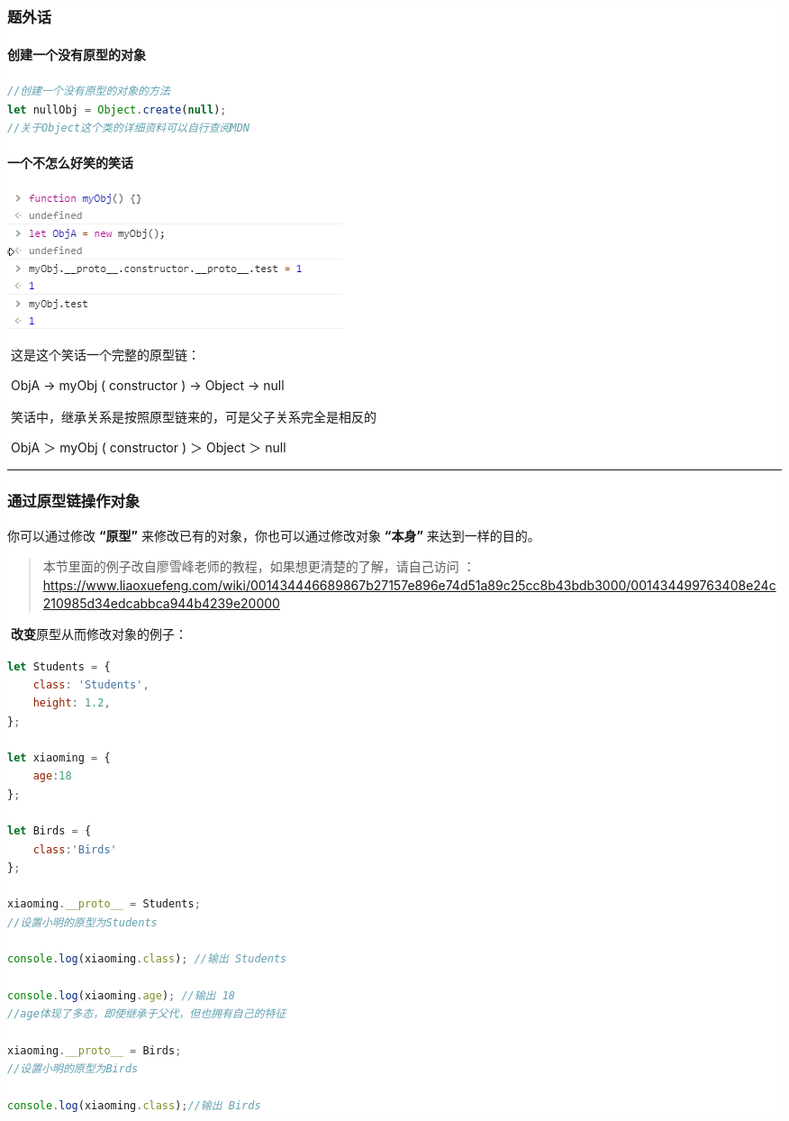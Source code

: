 ### **题外话**

#### 创建一个没有原型的对象

```javascript
//创建一个没有原型的对象的方法
let nullObj = Object.create(null);
//关于Object这个类的详细资料可以自行查阅MDN
```

#### 一个不怎么好笑的笑话

![hahaha](./assets/hahaha.png)

​	这是这个笑话一个完整的原型链：

​		ObjA → myObj ( constructor ) → Object → null

​	笑话中，继承关系是按照原型链来的，可是父子关系完全是相反的

​		ObjA ＞ myObj ( constructor ) ＞ Object ＞ null

-----

### **通过原型链操作对象**

你可以通过修改 **“原型”** 来修改已有的对象，你也可以通过修改对象 **“本身”** 来达到一样的目的。

> 本节里面的例子改自廖雪峰老师的教程，如果想更清楚的了解，请自己访问 ：<https://www.liaoxuefeng.com/wiki/001434446689867b27157e896e74d51a89c25cc8b43bdb3000/001434499763408e24c210985d34edcabbca944b4239e20000>

​	**改变**原型从而修改对象的例子：

```javascript
let Students = {
    class: 'Students',
    height: 1.2,
};

let xiaoming = {
    age:18
};

let Birds = {
    class:'Birds'
};

xiaoming.__proto__ = Students; 
//设置小明的原型为Students

console.log(xiaoming.class); //输出 Students

console.log(xiaoming.age); //输出 18
//age体现了多态，即使继承于父代，但也拥有自己的特征

xiaoming.__proto__ = Birds; 
//设置小明的原型为Birds

console.log(xiaoming.class);//输出 Birds
```